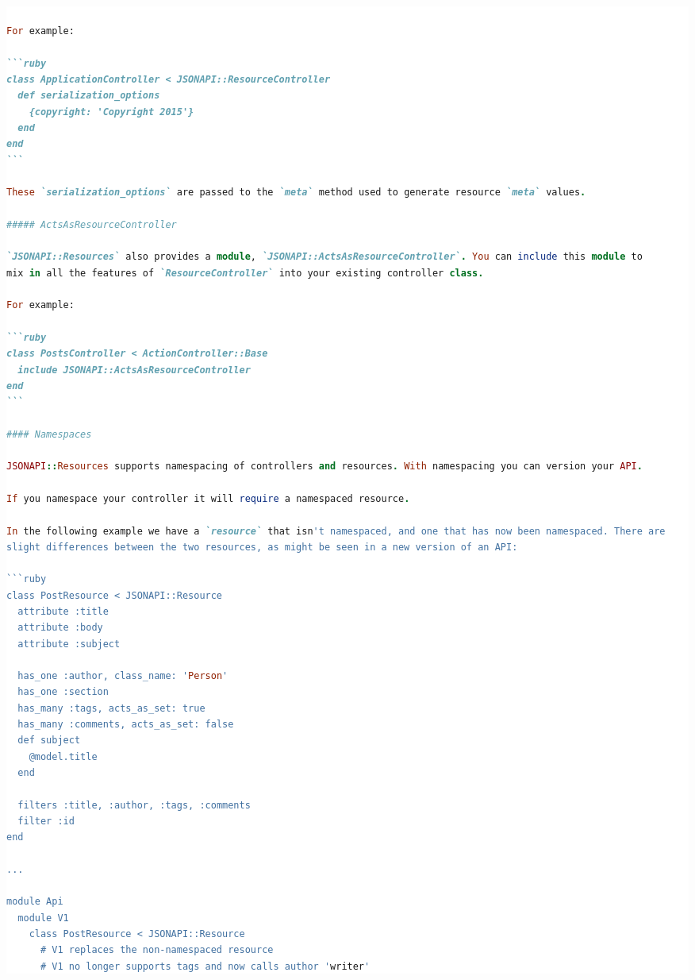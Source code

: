 ````ruby

For example:

```ruby
class ApplicationController < JSONAPI::ResourceController
  def serialization_options
    {copyright: 'Copyright 2015'}
  end
end
```

These `serialization_options` are passed to the `meta` method used to generate resource `meta` values.

##### ActsAsResourceController

`JSONAPI::Resources` also provides a module, `JSONAPI::ActsAsResourceController`. You can include this module to
mix in all the features of `ResourceController` into your existing controller class.

For example:

```ruby
class PostsController < ActionController::Base
  include JSONAPI::ActsAsResourceController
end
```

#### Namespaces

JSONAPI::Resources supports namespacing of controllers and resources. With namespacing you can version your API.

If you namespace your controller it will require a namespaced resource.

In the following example we have a `resource` that isn't namespaced, and one that has now been namespaced. There are
slight differences between the two resources, as might be seen in a new version of an API:

```ruby
class PostResource < JSONAPI::Resource
  attribute :title
  attribute :body
  attribute :subject

  has_one :author, class_name: 'Person'
  has_one :section
  has_many :tags, acts_as_set: true
  has_many :comments, acts_as_set: false
  def subject
    @model.title
  end

  filters :title, :author, :tags, :comments
  filter :id
end

...

module Api
  module V1
    class PostResource < JSONAPI::Resource
      # V1 replaces the non-namespaced resource
      # V1 no longer supports tags and now calls author 'writer'
````